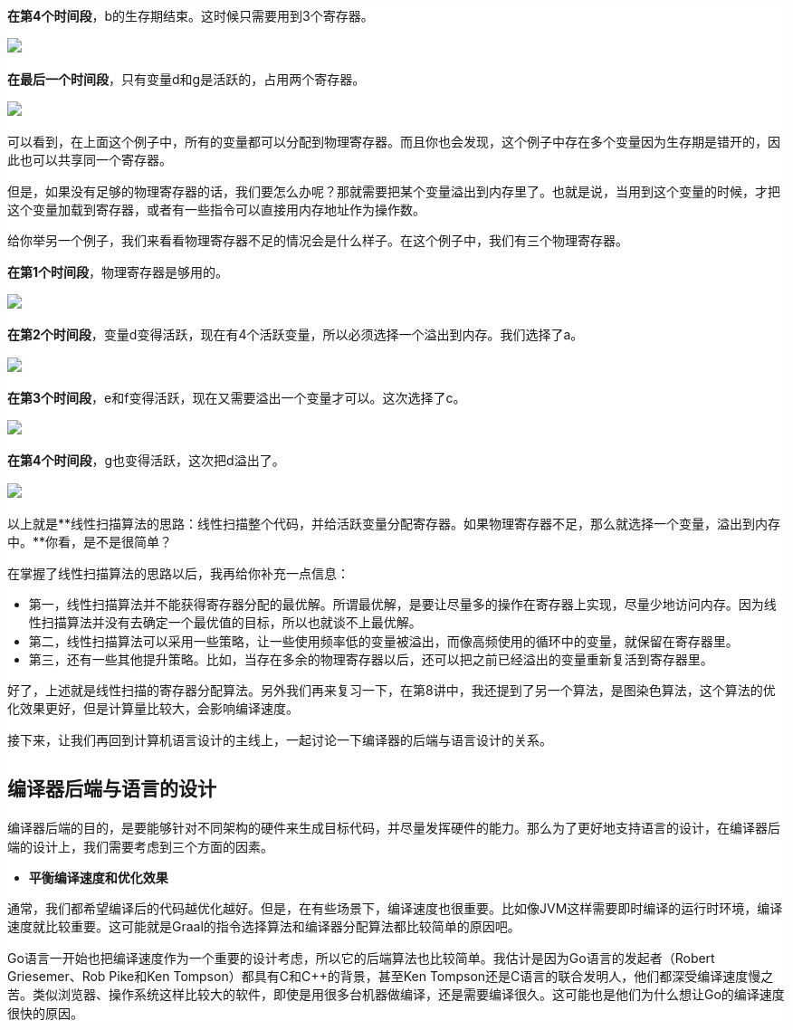 **在第4个时间段**，b的生存期结束。这时候只需要用到3个寄存器。

![](<https://static001.geekbang.org/resource/image/ca/04/ca60eb79fedac105f3cbfd6f8c509404.jpg?wh=994*576>)

**在最后一个时间段**，只有变量d和g是活跃的，占用两个寄存器。

![](<https://static001.geekbang.org/resource/image/04/0a/04b2d9a8cyy51a6916cc286b29ea9a0a.jpg?wh=994*576>)

可以看到，在上面这个例子中，所有的变量都可以分配到物理寄存器。而且你也会发现，这个例子中存在多个变量因为生存期是错开的，因此也可以共享同一个寄存器。

但是，如果没有足够的物理寄存器的话，我们要怎么办呢？那就需要把某个变量溢出到内存里了。也就是说，当用到这个变量的时候，才把这个变量加载到寄存器，或者有一些指令可以直接用内存地址作为操作数。

给你举另一个例子，我们来看看物理寄存器不足的情况会是什么样子。在这个例子中，我们有三个物理寄存器。

**在第1个时间段**，物理寄存器是够用的。

![](<https://static001.geekbang.org/resource/image/0b/d1/0b511374c86b9a14c1bec1d52c718cd1.jpg?wh=938*638>)

**在第2个时间段**，变量d变得活跃，现在有4个活跃变量，所以必须选择一个溢出到内存。我们选择了a。

![](<https://static001.geekbang.org/resource/image/b8/cf/b81c0a71067d26f68f6902e26f1040cf.jpg?wh=938*638>)

**在第3个时间段**，e和f变得活跃，现在又需要溢出一个变量才可以。这次选择了c。

![](<https://static001.geekbang.org/resource/image/3c/88/3c6f242389253e6f5e9dc43f62a4fa88.jpg?wh=938*638>)

**在第4个时间段**，g也变得活跃，这次把d溢出了。

![](<https://static001.geekbang.org/resource/image/c6/64/c6a906528d9d8331bb7de9b87163cc64.jpg?wh=938*638>)

以上就是**线性扫描算法的思路：线性扫描整个代码，并给活跃变量分配寄存器。如果物理寄存器不足，那么就选择一个变量，溢出到内存中。**你看，是不是很简单？

在掌握了线性扫描算法的思路以后，我再给你补充一点信息：

- 第一，线性扫描算法并不能获得寄存器分配的最优解。所谓最优解，是要让尽量多的操作在寄存器上实现，尽量少地访问内存。因为线性扫描算法并没有去确定一个最优值的目标，所以也就谈不上最优解。
- 第二，线性扫描算法可以采用一些策略，让一些使用频率低的变量被溢出，而像高频使用的循环中的变量，就保留在寄存器里。
- 第三，还有一些其他提升策略。比如，当存在多余的物理寄存器以后，还可以把之前已经溢出的变量重新复活到寄存器里。



好了，上述就是线性扫描的寄存器分配算法。另外我们再来复习一下，在第8讲中，我还提到了另一个算法，是图染色算法，这个算法的优化效果更好，但是计算量比较大，会影响编译速度。

接下来，让我们再回到计算机语言设计的主线上，一起讨论一下编译器的后端与语言设计的关系。

## 编译器后端与语言的设计

编译器后端的目的，是要能够针对不同架构的硬件来生成目标代码，并尽量发挥硬件的能力。那么为了更好地支持语言的设计，在编译器后端的设计上，我们需要考虑到三个方面的因素。

- **平衡编译速度和优化效果**



通常，我们都希望编译后的代码越优化越好。但是，在有些场景下，编译速度也很重要。比如像JVM这样需要即时编译的运行时环境，编译速度就比较重要。这可能就是Graal的指令选择算法和编译器分配算法都比较简单的原因吧。

Go语言一开始也把编译速度作为一个重要的设计考虑，所以它的后端算法也比较简单。我估计是因为Go语言的发起者（Robert Griesemer、Rob Pike和Ken Tompson）都具有C和C++的背景，甚至Ken Tompson还是C语言的联合发明人，他们都深受编译速度慢之苦。类似浏览器、操作系统这样比较大的软件，即使是用很多台机器做编译，还是需要编译很久。这可能也是他们为什么想让Go的编译速度很快的原因。
